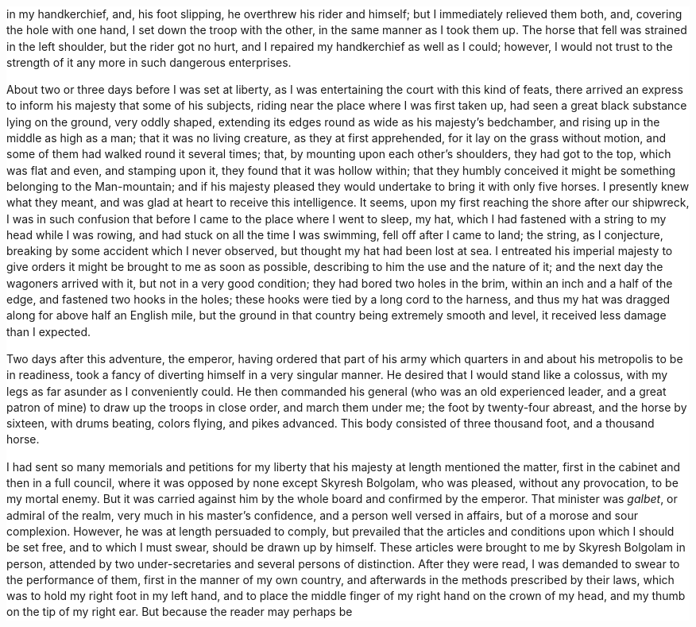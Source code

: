in my handkerchief, and, his foot slipping, he overthrew his rider and
himself; but I immediately relieved them both, and, covering the hole
with one hand, I set down the troop with the other, in the same manner as
I took them up. The horse that fell was strained in the left shoulder,
but the rider got no hurt, and I repaired my handkerchief as well as I
could; however, I would not trust to the strength of it any more in such
dangerous enterprises.

About two or three days before I was set at liberty, as I was
entertaining the court with this kind of feats, there arrived an express
to inform his majesty that some of his subjects, riding near the place
where I was first taken up, had seen a great black substance lying on
the ground, very oddly shaped, extending its edges round as wide as his
majesty’s bedchamber, and rising up in the middle as high as a man; that
it was no living creature, as they at first apprehended, for it lay on
the grass without motion, and some of them had walked round it several
times; that, by mounting upon each other’s shoulders, they had got to
the top, which was flat and even, and stamping upon it, they found that
it was hollow within; that they humbly conceived it might be something
belonging to the Man-mountain; and if his majesty pleased they would
undertake to bring it with only five horses. I presently knew what they
meant, and was glad at heart to receive this intelligence. It seems,
upon my first reaching the shore after our shipwreck, I was in such
confusion that before I came to the place where I went to sleep, my
hat, which I had fastened with a string to my head while I was rowing,
and had stuck on all the time I was swimming, fell off after I came
to land; the string, as I conjecture, breaking by some accident which
I never observed, but thought my hat had been lost at sea. I entreated
his imperial majesty to give orders it might be brought to me as soon as
possible, describing to him the use and the nature of it; and the next
day the wagoners arrived with it, but not in a very good condition; they
had bored two holes in the brim, within an inch and a half of the edge,
and fastened two hooks in the holes; these hooks were tied by a long
cord to the harness, and thus my hat was dragged along for above half an
English mile, but the ground in that country being extremely smooth and
level, it received less damage than I expected.

Two days after this adventure, the emperor, having ordered that part of
his army which quarters in and about his metropolis to be in readiness,
took a fancy of diverting himself in a very singular manner. He desired
that I would stand like a colossus, with my legs as far asunder as
I conveniently could. He then commanded his general (who was an old
experienced leader, and a great patron of mine) to draw up the troops in
close order, and march them under me; the foot by twenty-four abreast,
and the horse by sixteen, with drums beating, colors flying, and pikes
advanced. This body consisted of three thousand foot, and a thousand
horse.

I had sent so many memorials and petitions for my liberty that his
majesty at length mentioned the matter, first in the cabinet and then in
a full council, where it was opposed by none except Skyresh Bolgolam,
who was pleased, without any provocation, to be my mortal enemy. But it
was carried against him by the whole board and confirmed by the emperor.
That minister was _galbet_, or admiral of the realm, very much in his
master’s confidence, and a person well versed in affairs, but of a morose
and sour complexion. However, he was at length persuaded to comply, but
prevailed that the articles and conditions upon which I should be set
free, and to which I must swear, should be drawn up by himself. These
articles were brought to me by Skyresh Bolgolam in person, attended by
two under-secretaries and several persons of distinction. After they
were read, I was demanded to swear to the performance of them, first in
the manner of my own country, and afterwards in the methods prescribed
by their laws, which was to hold my right foot in my left hand, and to
place the middle finger of my right hand on the crown of my head, and my
thumb on the tip of my right ear. But because the reader may perhaps be